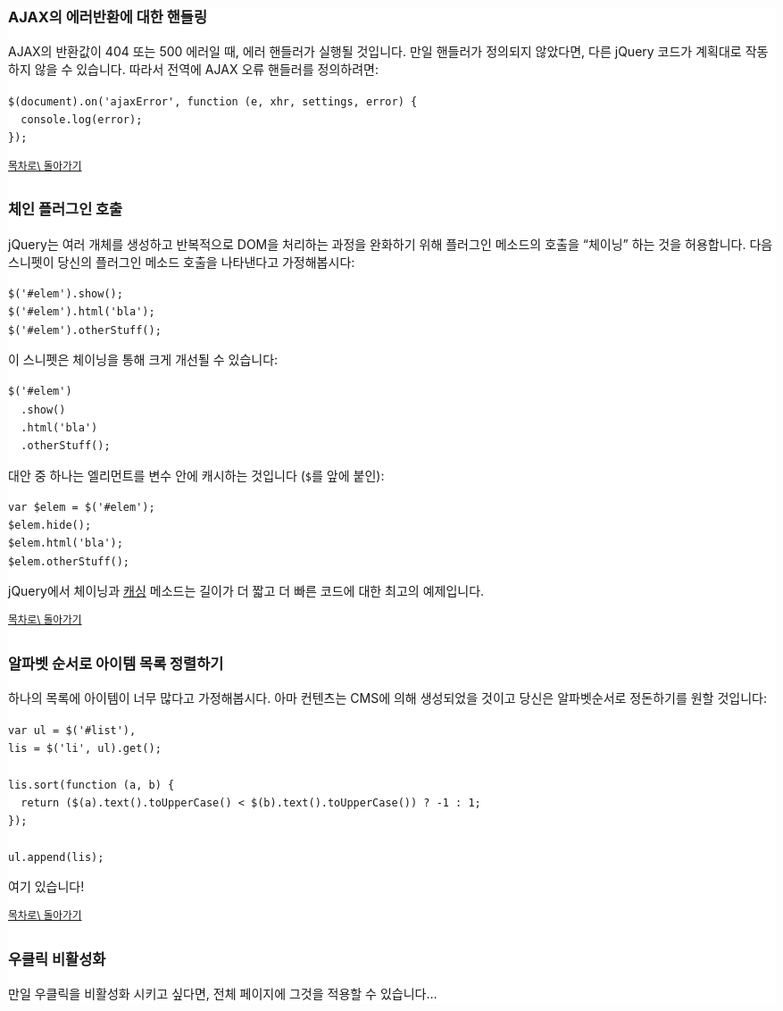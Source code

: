 ### AJAX의 에러반환에 대한 핸들링

AJAX의 반환값이 404 또는 500 에러일 때, 에러 핸들러가 실행될 것입니다. 만일 핸들러가 정의되지 않았다면, 다른 jQuery 코드가 계획대로 작동하지 않을 수 있습니다. 따라서 전역에 AJAX 오류 핸들러를 정의하려면:

    $(document).on('ajaxError', function (e, xhr, settings, error) {
      console.log(error);
    });

<sup>[목차로\ 돌아가기](#목차)</sup>

### 체인 플러그인 호출

jQuery는 여러 개체를 생성하고 반복적으로 DOM을 처리하는 과정을 완화하기 위해 플러그인 메소드의 호출을 “체이닝” 하는 것을 허용합니다. 다음 스니펫이 당신의 플러그인 메소드 호출을 나타낸다고 가정해봅시다:

    $('#elem').show();
    $('#elem').html('bla');
    $('#elem').otherStuff();

이 스니펫은 체이닝을 통해 크게 개선될 수 있습니다:

    $('#elem')
      .show()
      .html('bla')
      .otherStuff();

대안 중 하나는 엘리먼트를 변수 안에 캐시하는 것입니다 (`$`를 앞에 붙인):

    var $elem = $('#elem');
    $elem.hide();
    $elem.html('bla');
    $elem.otherStuff();

jQuery에서 체이닝과 [캐싱](#cache-jquery-selectors) 메소드는 길이가 더 짧고 더 빠른 코드에 대한 최고의 예제입니다.

<sup>[목차로\ 돌아가기](#목차)</sup>

### 알파벳 순서로 아이템 목록 정렬하기

하나의 목록에 아이템이 너무 많다고 가정해봅시다. 아마 컨텐츠는 CMS에 의해 생성되었을 것이고 당신은 알파벳순서로 정돈하기를 원할 것입니다:

    var ul = $('#list'),
    lis = $('li', ul).get();

    lis.sort(function (a, b) {
      return ($(a).text().toUpperCase() < $(b).text().toUpperCase()) ? -1 : 1;
    });

    ul.append(lis);

여기 있습니다!

<sup>[목차로\ 돌아가기](#목차)</sup>

### 우클릭 비활성화

만일 우클릭을 비활성화 시키고 싶다면, 전체 페이지에 그것을 적용할 수 있습니다…
